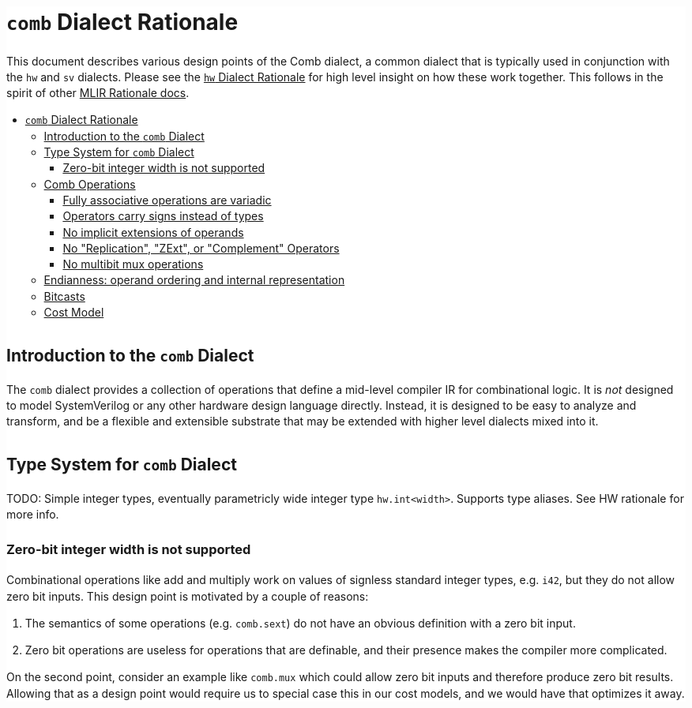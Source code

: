 # `comb` Dialect Rationale

This document describes various design points of the Comb dialect, a common
dialect that is typically used in conjunction with the `hw` and `sv` dialects.
Please see the [`hw` Dialect Rationale](RationaleHW.md) for high level insight
on how these work together.  This follows in the spirit of
other [MLIR Rationale docs](https://mlir.llvm.org/docs/Rationale/).

- [`comb` Dialect Rationale](#comb-dialect-rationale)
  - [Introduction to the `comb` Dialect](#introduction-to-the-comb-dialect)
  - [Type System for `comb` Dialect](#type-system-for-comb-dialect)
    - [Zero-bit integer width is not supported](#zero-bit-integer-width-is-not-supported)
  - [Comb Operations](#comb-operations)
    - [Fully associative operations are variadic](#fully-associative-operations-are-variadic)
    - [Operators carry signs instead of types](#operators-carry-signs-instead-of-types)
    - [No implicit extensions of operands](#no-implicit-extensions-of-operands)
    - [No "Replication", "ZExt", or "Complement" Operators](#no-replication-zext-or-complement-operators)
    - [No multibit mux operations](#no-multibit-mux-operations)
  - [Endianness: operand ordering and internal representation](#endianness-operand-ordering-and-internal-representation)
  - [Bitcasts](#bitcasts)
  - [Cost Model](#cost-model)

## Introduction to the `comb` Dialect

The `comb` dialect provides a collection of operations that define a mid-level
compiler IR for combinational logic.   It is *not* designed to model
SystemVerilog or any other hardware design language directly.  Instead, it is
designed to be easy to analyze and transform, and be a flexible and extensible
substrate that may be extended with higher level dialects mixed into it.

## Type System for `comb` Dialect

TODO: Simple integer types, eventually parametricly wide integer type
`hw.int<width>`.  Supports type aliases.  See HW rationale for more info.

### Zero-bit integer width is not supported

Combinational operations like add and multiply work on values of signless
standard integer types, e.g. `i42`, but they do not allow zero bit inputs.  This
design point is motivated by a couple of reasons:

1) The semantics of some operations (e.g. `comb.sext`) do not have an obvious
   definition with a zero bit input.

1) Zero bit operations are useless for operations that are definable, and their
   presence makes the compiler more complicated.

On the second point, consider an example like `comb.mux` which could allow zero
bit inputs and therefore produce zero bit results.  Allowing that as a design
point would require us to special case this in our cost models, and we would
have that optimizes it away.
